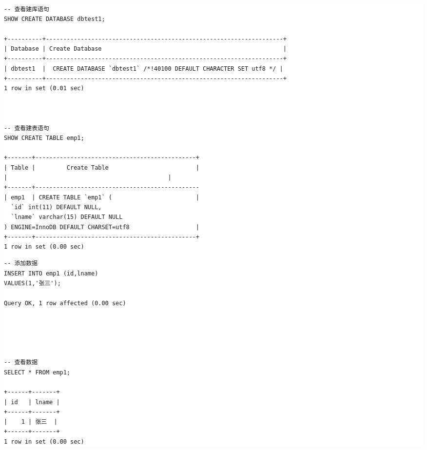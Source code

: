 

~~~mysql
-- 查看建库语句
SHOW CREATE DATABASE dbtest1;

+----------+--------------------------------------------------------------------+
| Database | Create Database                                                    |
+----------+--------------------------------------------------------------------+
| dbtest1  |  CREATE DATABASE `dbtest1` /*!40100 DEFAULT CHARACTER SET utf8 */ |
+----------+--------------------------------------------------------------------+
1 row in set (0.01 sec)



-- 查看建表语句
SHOW CREATE TABLE emp1;

+-------+----------------------------------------------+
| Table |         Create Table                         |                                                                                 |                                              |   
+-------+-----------------------------------------------
| emp1  | CREATE TABLE `emp1` (                        |
  `id` int(11) DEFAULT NULL,
  `lname` varchar(15) DEFAULT NULL
) ENGINE=InnoDB DEFAULT CHARSET=utf8                   |
+-------+----------------------------------------------+
1 row in set (0.00 sec)
~~~





~~~mysql
-- 添加数据
INSERT INTO emp1 (id,lname)
VALUES(1,'张三');

Query OK, 1 row affected (0.00 sec)





-- 查看数据
SELECT * FROM emp1;

+------+-------+
| id   | lname |
+------+-------+
|    1 | 张三  |
+------+-------+
1 row in set (0.00 sec)
~~~
